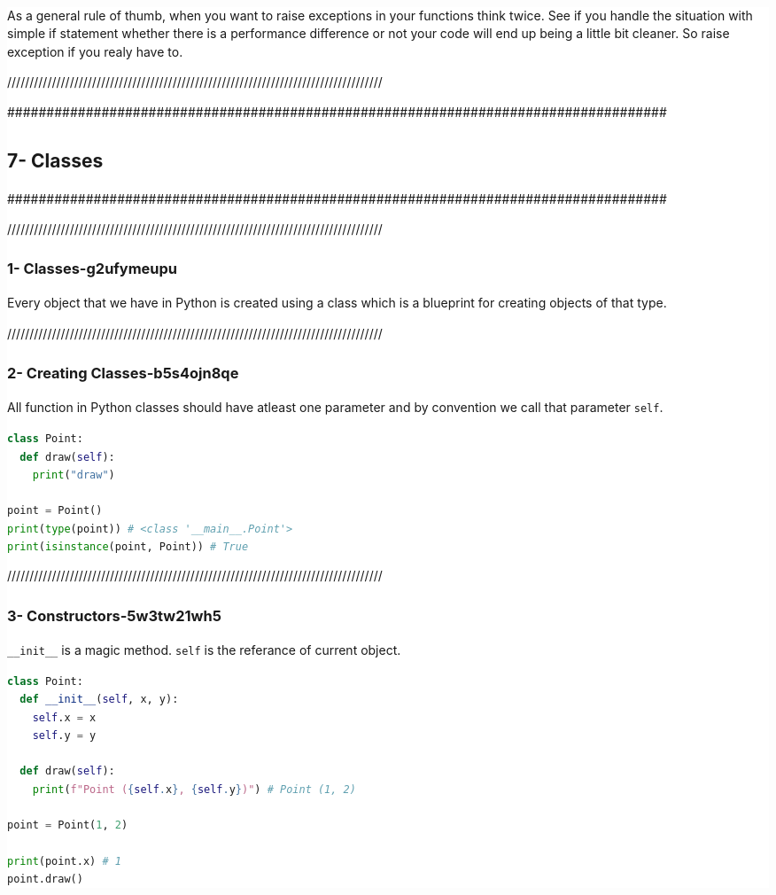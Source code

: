 As a general rule of thumb, when you want to raise exceptions in your functions think twice. See if you handle the situation with simple if statement whether there is a performance difference or not your code will end up being a little bit cleaner. So raise exception if you realy have to.

////////////////////////////////////////////////////////////////////////////////////

####################################################################################

## 7- Classes

####################################################################################

////////////////////////////////////////////////////////////////////////////////////

### 1- Classes-g2ufymeupu

Every object that we have in Python is created using a class which is a blueprint for creating objects of that type.

////////////////////////////////////////////////////////////////////////////////////

### 2- Creating Classes-b5s4ojn8qe

All function in Python classes should have atleast one parameter and by convention we call that parameter `self`.

```python
class Point:
  def draw(self):
    print("draw")

point = Point()
print(type(point)) # <class '__main__.Point'>
print(isinstance(point, Point)) # True
```

////////////////////////////////////////////////////////////////////////////////////

### 3- Constructors-5w3tw21wh5

`__init__` is a magic method.
`self` is the referance of current object.

```python
class Point:
  def __init__(self, x, y):
    self.x = x
    self.y = y

  def draw(self):
    print(f"Point ({self.x}, {self.y})") # Point (1, 2)

point = Point(1, 2)

print(point.x) # 1
point.draw()
```
